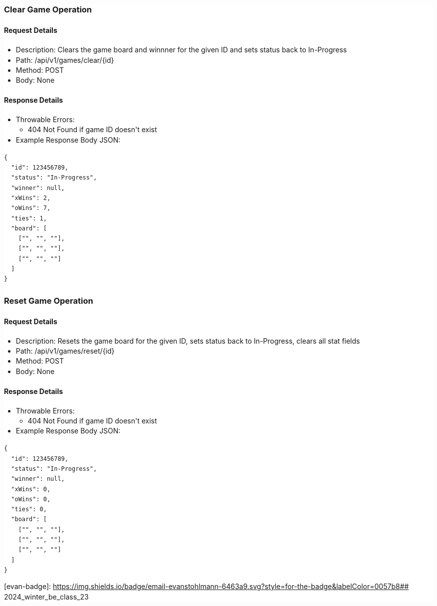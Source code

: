 ### Clear Game Operation
#### Request Details
- Description: Clears the game board and winnner for the given ID and sets status back to In-Progress
- Path: /api/v1/games/clear/{id}
- Method: POST
- Body: None

#### Response Details
- Throwable Errors:
    - 404 Not Found if game ID doesn't exist
- Example Response Body JSON:
``` 
{
  "id": 123456789,
  "status": "In-Progress",
  "winner": null,
  "xWins": 2,
  "oWins": 7,
  "ties": 1,
  "board": [
    ["", "", ""],
    ["", "", ""],
    ["", "", ""]
  ]
}
```

### Reset Game Operation
#### Request Details
- Description: Resets the game board for the given ID, sets status back to In-Progress, clears all stat fields
- Path: /api/v1/games/reset/{id}
- Method: POST
- Body: None

#### Response Details
- Throwable Errors:
    - 404 Not Found if game ID doesn't exist
- Example Response Body JSON:
``` 
{
  "id": 123456789,
  "status": "In-Progress",
  "winner": null,
  "xWins": 0,
  "oWins": 0,
  "ties": 0,
  "board": [
    ["", "", ""],
    ["", "", ""],
    ["", "", ""]
  ]
}
```


[license]: https://gitlab.mccinfo.net/code-school/cohort-4/pi1/java/-/blob/main/LICENSE "Our license"
[issues]: https://gitlab.mccinfo.net/code-school/cohort-4/pi1/java/-/issues "View or log an issue"
[prs]: https://gitlab.mccinfo.net/code-school/cohort-4/pi1/java/-/merge_requests "Feel free to submit a PR!"
[evan]: mailto:estohlmann.mcc@gmail.com "Email with any problems or concerns!"
[license-badge]: https://img.shields.io/badge/License-EULA-A31F34?&style=for-the-badge&labelColor=0057b8
[issues-badge]: https://img.shields.io/badge/issues-report-red.svg?style=for-the-badge&labelColor=0057b8
[prs-badge]: https://img.shields.io/badge/prs-welcomed-green.svg?style=for-the-badge&labelColor=0057b8
[evan-badge]: https://img.shields.io/badge/email-evanstohlmann-6463a9.svg?style=for-the-badge&labelColor=0057b8## 2024_winter_be_class_23